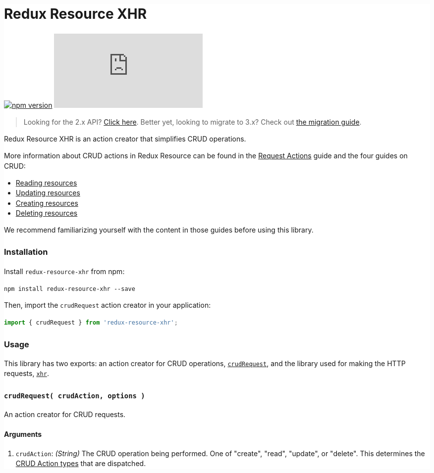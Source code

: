 # Redux Resource XHR

[![npm version](https://img.shields.io/npm/v/redux-resource-xhr.svg)](https://www.npmjs.com/package/redux-resource-xhr)
[![gzip size](http://img.badgesize.io/https://unpkg.com/redux-resource-xhr/dist/redux-resource-xhr.min.js?compression=gzip)](https://unpkg.com/redux-resource-xhr/dist/redux-resource-xhr.min.js)

> Looking for the 2.x API?
[Click here](https://github.com/jamesplease/redux-resource/blob/master/packages/redux-resource-xhr/docs/old-versions/2.md).
Better yet, looking to migrate to 3.x? Check out
[the migration guide](https://github.com/jamesplease/redux-resource/blob/master/packages/redux-resource-xhr/docs/migration-guides/2-to-3.md).

Redux Resource XHR is an action creator that simplifies CRUD operations.

More information about CRUD actions in Redux Resource can be
found in the [Request Actions](/docs/requests/request-actions.md) guide and the four
guides on CRUD:

- [Reading resources](/docs/requests/reading-resources.md)
- [Updating resources](/docs/requests/updating-resources.md)
- [Creating resources](/docs/requests/creating-resources.md)
- [Deleting resources](/docs/requests/deleting-resources.md)

We recommend familiarizing yourself with the content in those guides before using
this library.

### Installation

Install `redux-resource-xhr` from npm:

`npm install redux-resource-xhr --save`

Then, import the `crudRequest` action creator in your application:

```js
import { crudRequest } from 'redux-resource-xhr';
```

### Usage

This library has two exports: an action creator for CRUD operations, [`crudRequest`](#crudrequest-options-),
and the library used for making the HTTP requests, [`xhr`](#xhr-options-).

### `crudRequest( crudAction, options )`

An action creator for CRUD requests.

#### Arguments

1. `crudAction`: *(String)* The CRUD operation being performed. One of "create",
  "read", "update", or "delete". This determines the
  [CRUD Action types](/docs/api-reference/action-types.md) that are dispatched.
